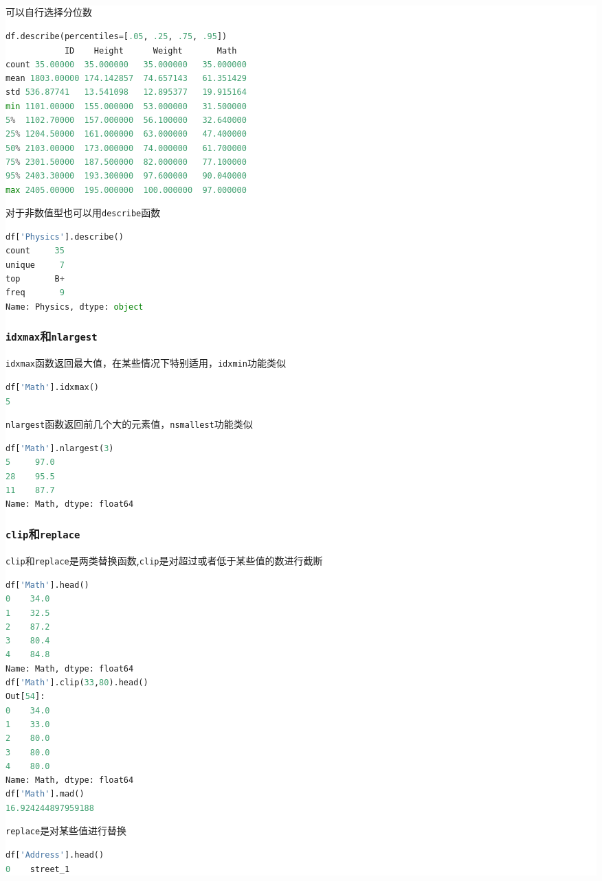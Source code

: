 ```python
```
可以自行选择分位数
```python
df.describe(percentiles=[.05, .25, .75, .95])
	        ID	  Height	  Weight	   Math
count 35.00000	35.000000	35.000000	35.000000
mean 1803.00000	174.142857	74.657143	61.351429
std	536.87741	13.541098	12.895377	19.915164
min	1101.00000	155.000000	53.000000	31.500000
5%	1102.70000	157.000000	56.100000	32.640000
25%	1204.50000	161.000000	63.000000	47.400000
50%	2103.00000	173.000000	74.000000	61.700000
75%	2301.50000	187.500000	82.000000	77.100000
95%	2403.30000	193.300000	97.600000	90.040000
max	2405.00000	195.000000	100.000000	97.000000
```
对于非数值型也可以用`describe`函数
```python
df['Physics'].describe()
count     35
unique     7
top       B+
freq       9
Name: Physics, dtype: object
```
###  `idxmax`和`nlargest`
`idxmax`函数返回最大值，在某些情况下特别适用，`idxmin`功能类似
```python
df['Math'].idxmax()
5
```
`nlargest`函数返回前几个大的元素值，`nsmallest`功能类似
```python
df['Math'].nlargest(3)
5     97.0
28    95.5
11    87.7
Name: Math, dtype: float64
```
### `clip`和`replace`
`clip`和`replace`是两类替换函数,`clip`是对超过或者低于某些值的数进行截断
```python
df['Math'].head()
0    34.0
1    32.5
2    87.2
3    80.4
4    84.8
Name: Math, dtype: float64
df['Math'].clip(33,80).head()
Out[54]:
0    34.0
1    33.0
2    80.0
3    80.0
4    80.0
Name: Math, dtype: float64
df['Math'].mad()
16.924244897959188
```
`replace`是对某些值进行替换
```python
df['Address'].head()
0    street_1
```
